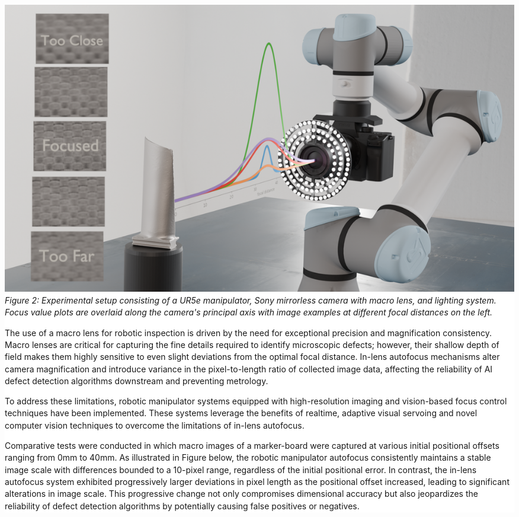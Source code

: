   <img src="../_static/images/focus_paper/render4.png" alt="Figure 2: Experimental setup">
  <figcaption><i>Figure 2: Experimental setup consisting of a UR5e manipulator, Sony mirrorless camera with macro lens, and lighting system. Focus value plots are overlaid along the camera's principal axis with image examples at different focal distances on the left.</i></figcaption>
</figure>

The use of a macro lens for robotic inspection is driven by the need for exceptional precision and magnification consistency. Macro lenses are critical for capturing the fine details required to identify microscopic defects; however, their shallow depth of field makes them highly sensitive to even slight deviations from the optimal focal distance. In-lens autofocus mechanisms alter camera magnification and introduce variance in the pixel-to-length ratio of collected image data, affecting the reliability of AI defect detection algorithms downstream and preventing metrology.

To address these limitations, robotic manipulator systems equipped with high-resolution imaging and vision-based focus control techniques have been implemented. These systems leverage the benefits of realtime, adaptive visual servoing and novel computer vision techniques to overcome the limitations of in-lens autofocus.

Comparative tests were conducted in which macro images of a marker-board were captured at various initial positional offsets ranging from 0mm to 40mm. As illustrated in Figure below, the robotic manipulator autofocus consistently maintains a stable image scale with differences bounded to a 10-pixel range, regardless of the initial positional error. In contrast, the in-lens autofocus system exhibited progressively larger deviations in pixel length as the positional offset increased, leading to significant alterations in image scale. This progressive change not only compromises dimensional accuracy but also jeopardizes the reliability of defect detection algorithms by potentially causing false positives or negatives.

<figure>